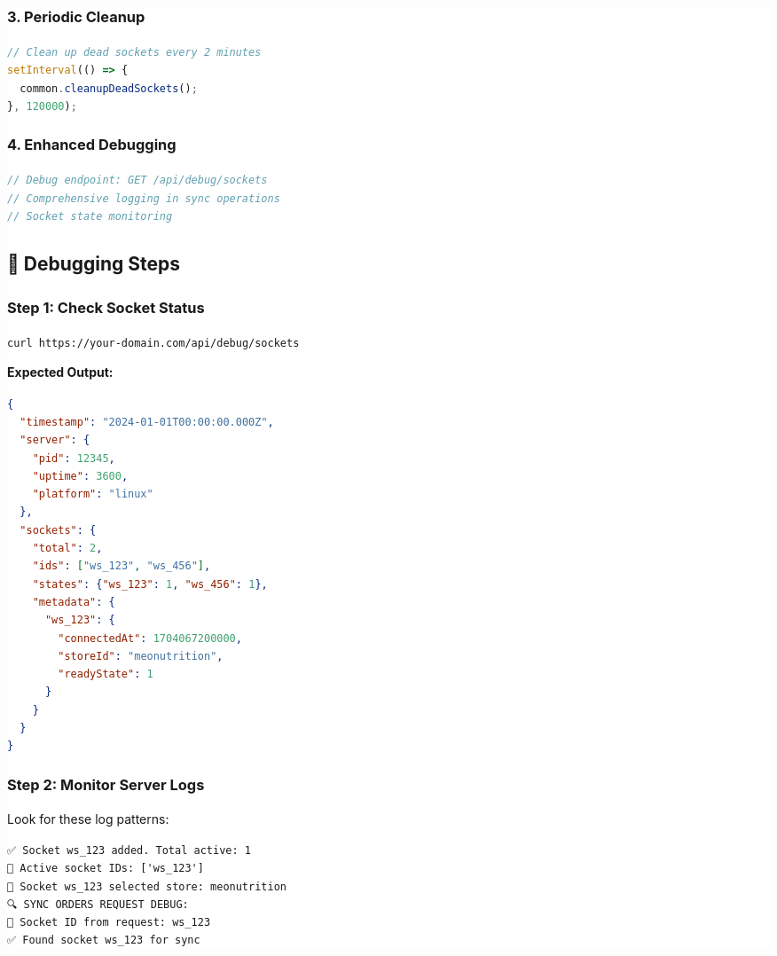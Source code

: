 ### 3. **Periodic Cleanup**
```javascript
// Clean up dead sockets every 2 minutes
setInterval(() => {
  common.cleanupDeadSockets();
}, 120000);
```

### 4. **Enhanced Debugging**
```javascript
// Debug endpoint: GET /api/debug/sockets
// Comprehensive logging in sync operations
// Socket state monitoring
```

## 🔧 Debugging Steps

### Step 1: Check Socket Status
```bash
curl https://your-domain.com/api/debug/sockets
```

**Expected Output:**
```json
{
  "timestamp": "2024-01-01T00:00:00.000Z",
  "server": {
    "pid": 12345,
    "uptime": 3600,
    "platform": "linux"
  },
  "sockets": {
    "total": 2,
    "ids": ["ws_123", "ws_456"],
    "states": {"ws_123": 1, "ws_456": 1},
    "metadata": {
      "ws_123": {
        "connectedAt": 1704067200000,
        "storeId": "meonutrition",
        "readyState": 1
      }
    }
  }
}
```

### Step 2: Monitor Server Logs
Look for these log patterns:
```
✅ Socket ws_123 added. Total active: 1
🔌 Active socket IDs: ['ws_123']
🏪 Socket ws_123 selected store: meonutrition
🔍 SYNC ORDERS REQUEST DEBUG:
🔌 Socket ID from request: ws_123
✅ Found socket ws_123 for sync
```
